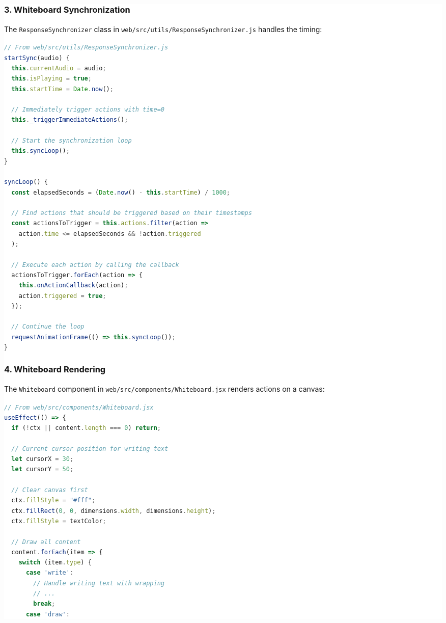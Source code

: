 ```javascript
```

### 3. Whiteboard Synchronization

The `ResponseSynchronizer` class in `web/src/utils/ResponseSynchronizer.js` handles the timing:

```javascript
// From web/src/utils/ResponseSynchronizer.js
startSync(audio) {
  this.currentAudio = audio;
  this.isPlaying = true;
  this.startTime = Date.now();
  
  // Immediately trigger actions with time=0
  this._triggerImmediateActions();
  
  // Start the synchronization loop
  this.syncLoop();
}

syncLoop() {
  const elapsedSeconds = (Date.now() - this.startTime) / 1000;
  
  // Find actions that should be triggered based on their timestamps
  const actionsToTrigger = this.actions.filter(action => 
    action.time <= elapsedSeconds && !action.triggered
  );
  
  // Execute each action by calling the callback
  actionsToTrigger.forEach(action => {
    this.onActionCallback(action);
    action.triggered = true;
  });
  
  // Continue the loop
  requestAnimationFrame(() => this.syncLoop());
}
```

### 4. Whiteboard Rendering

The `Whiteboard` component in `web/src/components/Whiteboard.jsx` renders actions on a canvas:

```javascript
// From web/src/components/Whiteboard.jsx
useEffect(() => {
  if (!ctx || content.length === 0) return;

  // Current cursor position for writing text
  let cursorX = 30;
  let cursorY = 50;
  
  // Clear canvas first
  ctx.fillStyle = "#fff";
  ctx.fillRect(0, 0, dimensions.width, dimensions.height);
  ctx.fillStyle = textColor;
  
  // Draw all content
  content.forEach(item => {
    switch (item.type) {
      case 'write':
        // Handle writing text with wrapping
        // ...
        break;
      case 'draw':
```